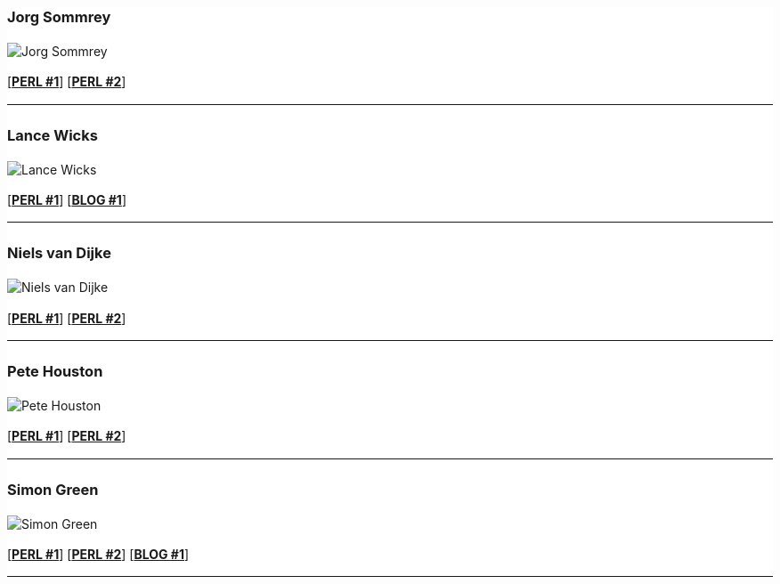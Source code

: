 ### Jorg Sommrey
![Jorg Sommrey](/images/team/user.jpg)

[[**PERL #1**](https://github.com/manwar/perlweeklychallenge-club/blob/master/challenge-072/jo-37/perl/ch-1.pl)]
[[**PERL #2**](https://github.com/manwar/perlweeklychallenge-club/blob/master/challenge-072/jo-37/perl/ch-2.pl)]

***

### Lance Wicks
![Lance Wicks](/images/team/user.jpg)

[[**PERL #1**](https://github.com/manwar/perlweeklychallenge-club/blob/master/challenge-072/lance-wicks/perl/ch-1.pl)]
[[**BLOG #1**](https://www.twitch.tv/videos/702391523)]

***

### Niels van Dijke
![Niels van Dijke](/images/team/perlboy1967.jpg)

[[**PERL #1**](https://github.com/manwar/perlweeklychallenge-club/blob/master/challenge-072/perlboy1967/perl/ch-1.pl)]
[[**PERL #2**](https://github.com/manwar/perlweeklychallenge-club/blob/master/challenge-072/perlboy1967/perl/ch-2.pl)]

***

### Pete Houston
![Pete Houston](/images/team/user.jpg)

[[**PERL #1**](https://github.com/manwar/perlweeklychallenge-club/blob/master/challenge-072/pete-houston/perl/ch-1.pl)]
[[**PERL #2**](https://github.com/manwar/perlweeklychallenge-club/blob/master/challenge-072/pete-houston/perl/ch-2.pl)]

***

### Simon Green
![Simon Green](/images/team/simon-green.jpg)

[[**PERL #1**](https://github.com/manwar/perlweeklychallenge-club/blob/master/challenge-072/sgreen/perl/ch-1.pl)]
[[**PERL #2**](https://github.com/manwar/perlweeklychallenge-club/blob/master/challenge-072/sgreen/perl/ch-2.pl)]
[[**BLOG #1**](https://github.com/manwar/perlweeklychallenge-club/blob/master/challenge-072/sgreen/README.md)]

***
